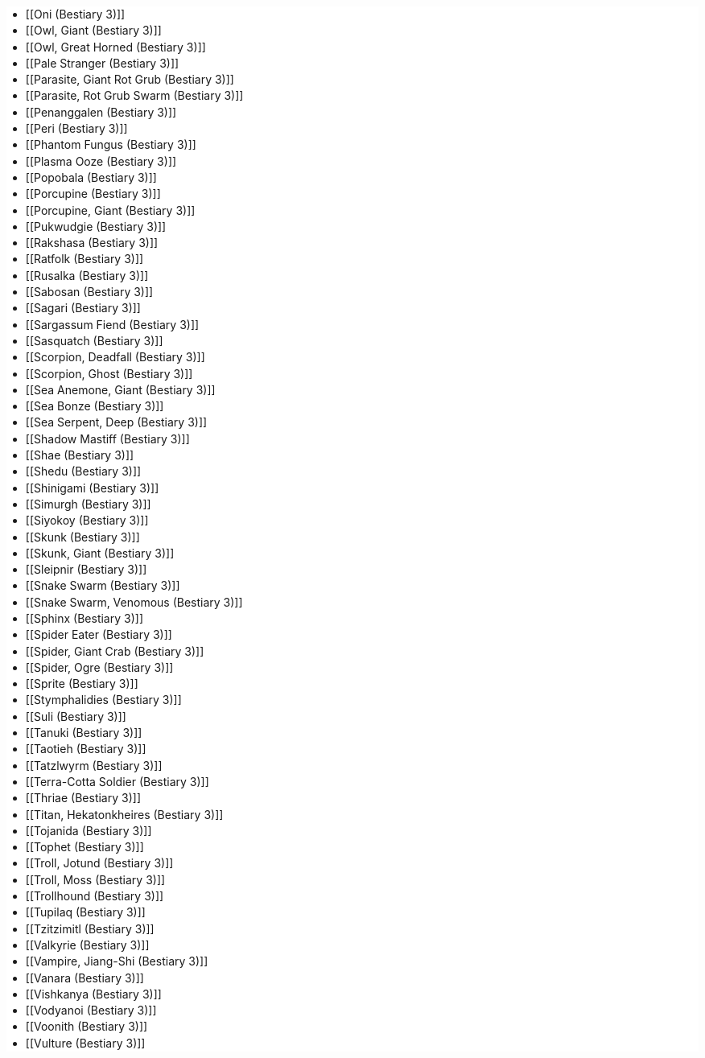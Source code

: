 - [[Oni (Bestiary 3)]]
- [[Owl, Giant (Bestiary 3)]]
- [[Owl, Great Horned (Bestiary 3)]]
- [[Pale Stranger (Bestiary 3)]]
- [[Parasite, Giant Rot Grub (Bestiary 3)]]
- [[Parasite, Rot Grub Swarm (Bestiary 3)]]
- [[Penanggalen (Bestiary 3)]]
- [[Peri (Bestiary 3)]]
- [[Phantom Fungus (Bestiary 3)]]
- [[Plasma Ooze (Bestiary 3)]]
- [[Popobala (Bestiary 3)]]
- [[Porcupine (Bestiary 3)]]
- [[Porcupine, Giant (Bestiary 3)]]
- [[Pukwudgie (Bestiary 3)]]
- [[Rakshasa (Bestiary 3)]]
- [[Ratfolk (Bestiary 3)]]
- [[Rusalka (Bestiary 3)]]
- [[Sabosan (Bestiary 3)]]
- [[Sagari (Bestiary 3)]]
- [[Sargassum Fiend (Bestiary 3)]]
- [[Sasquatch (Bestiary 3)]]
- [[Scorpion, Deadfall (Bestiary 3)]]
- [[Scorpion, Ghost (Bestiary 3)]]
- [[Sea Anemone, Giant (Bestiary 3)]]
- [[Sea Bonze (Bestiary 3)]]
- [[Sea Serpent, Deep (Bestiary 3)]]
- [[Shadow Mastiff (Bestiary 3)]]
- [[Shae (Bestiary 3)]]
- [[Shedu (Bestiary 3)]]
- [[Shinigami (Bestiary 3)]]
- [[Simurgh (Bestiary 3)]]
- [[Siyokoy (Bestiary 3)]]
- [[Skunk (Bestiary 3)]]
- [[Skunk, Giant (Bestiary 3)]]
- [[Sleipnir (Bestiary 3)]]
- [[Snake Swarm (Bestiary 3)]]
- [[Snake Swarm, Venomous (Bestiary 3)]]
- [[Sphinx (Bestiary 3)]]
- [[Spider Eater (Bestiary 3)]]
- [[Spider, Giant Crab (Bestiary 3)]]
- [[Spider, Ogre (Bestiary 3)]]
- [[Sprite (Bestiary 3)]]
- [[Stymphalidies (Bestiary 3)]]
- [[Suli (Bestiary 3)]]
- [[Tanuki (Bestiary 3)]]
- [[Taotieh (Bestiary 3)]]
- [[Tatzlwyrm (Bestiary 3)]]
- [[Terra-Cotta Soldier (Bestiary 3)]]
- [[Thriae (Bestiary 3)]]
- [[Titan, Hekatonkheires (Bestiary 3)]]
- [[Tojanida (Bestiary 3)]]
- [[Tophet (Bestiary 3)]]
- [[Troll, Jotund (Bestiary 3)]]
- [[Troll, Moss (Bestiary 3)]]
- [[Trollhound (Bestiary 3)]]
- [[Tupilaq (Bestiary 3)]]
- [[Tzitzimitl (Bestiary 3)]]
- [[Valkyrie (Bestiary 3)]]
- [[Vampire, Jiang-Shi (Bestiary 3)]]
- [[Vanara (Bestiary 3)]]
- [[Vishkanya (Bestiary 3)]]
- [[Vodyanoi (Bestiary 3)]]
- [[Voonith (Bestiary 3)]]
- [[Vulture (Bestiary 3)]]